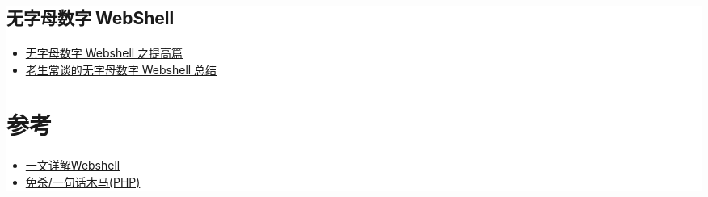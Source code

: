 ## 无字母数字 WebShell
 - [无字母数字 Webshell 之提高篇](https://www.freebuf.com/articles/web/186298.html)
 - [老生常谈的无字母数字 Webshell 总结](https://www.freebuf.com/articles/network/279563.html)

# 参考
 - [一文详解Webshell](https://www.freebuf.com/articles/web/235651.html)
 - [免杀/一句话木马(PHP)](https://xz.aliyun.com/t/9246#toc-3)
